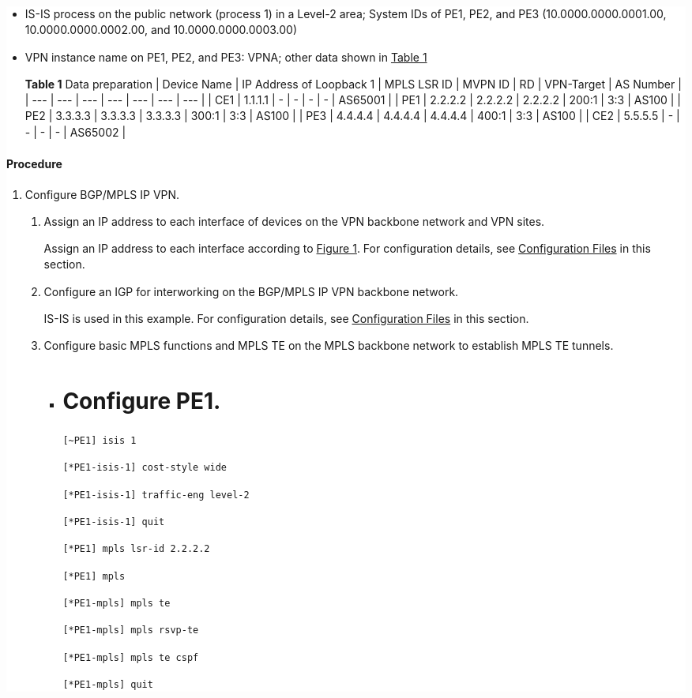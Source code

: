 * IS-IS process on the public network (process 1) in a Level-2 area; System IDs of PE1, PE2, and PE3 (10.0000.0000.0001.00, 10.0000.0000.0002.00, and 10.0000.0000.0003.00)
* VPN instance name on PE1, PE2, and PE3: VPNA; other data shown in [Table 1](#EN-US_TASK_0000001225833364__table_dc_vrp_cfg_ngmvpn_001601)
  
  **Table 1** Data preparation
  | Device Name | IP Address of Loopback 1 | MPLS LSR ID | MVPN ID | RD | VPN-Target | AS Number |
  | --- | --- | --- | --- | --- | --- | --- |
  | CE1 | 1.1.1.1 | - | - | - | - | AS65001 |
  | PE1 | 2.2.2.2 | 2.2.2.2 | 2.2.2.2 | 200:1 | 3:3 | AS100 |
  | PE2 | 3.3.3.3 | 3.3.3.3 | 3.3.3.3 | 300:1 | 3:3 | AS100 |
  | PE3 | 4.4.4.4 | 4.4.4.4 | 4.4.4.4 | 400:1 | 3:3 | AS100 |
  | CE2 | 5.5.5.5 | - | - | - | - | AS65002 |

#### Procedure

1. Configure BGP/MPLS IP VPN.
   1. Assign an IP address to each interface of devices on the VPN backbone network and VPN sites.
      
      
      
      Assign an IP address to each interface according to [Figure 1](#EN-US_TASK_0000001225833364__fig_dc_vrp_cfg_ngmvpn_001601). For configuration details, see [Configuration Files](#EN-US_TASK_0000001225833364__example_dc_vrp_cfg_ngmvpn_001601) in this section.
   2. Configure an IGP for interworking on the BGP/MPLS IP VPN backbone network.
      
      
      
      IS-IS is used in this example. For configuration details, see [Configuration Files](#EN-US_TASK_0000001225833364__example_dc_vrp_cfg_ngmvpn_001601) in this section.
   3. Configure basic MPLS functions and MPLS TE on the MPLS backbone network to establish MPLS TE tunnels.
      
      
      * # Configure PE1.
        
        ```
        [~PE1] isis 1
        ```
        ```
        [*PE1-isis-1] cost-style wide
        ```
        ```
        [*PE1-isis-1] traffic-eng level-2
        ```
        ```
        [*PE1-isis-1] quit
        ```
        ```
        [*PE1] mpls lsr-id 2.2.2.2
        ```
        ```
        [*PE1] mpls
        ```
        ```
        [*PE1-mpls] mpls te
        ```
        ```
        [*PE1-mpls] mpls rsvp-te
        ```
        ```
        [*PE1-mpls] mpls te cspf
        ```
        ```
        [*PE1-mpls] quit